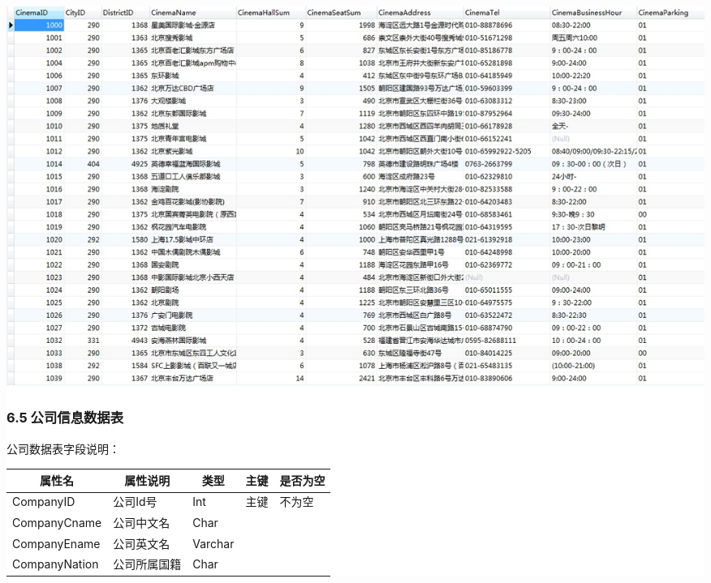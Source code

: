 ![](./_image/2017-05-25-11-31-34.jpg)

### 6.5 公司信息数据表
公司数据表字段说明：

| 属性名           | 属性说明   | 类型      | 主键   | 是否为空 |
| ------------- | ------ | ------- | ---- | ---- |
| CompanyID     | 公司Id号  | Int     | 主键   | 不为空  |
| CompanyCname  | 公司中文名  | Char    |      |      |
| CompanyEname  | 公司英文名  | Varchar |      |      |
| CompanyNation | 公司所属国籍 | Char    |      |      |
